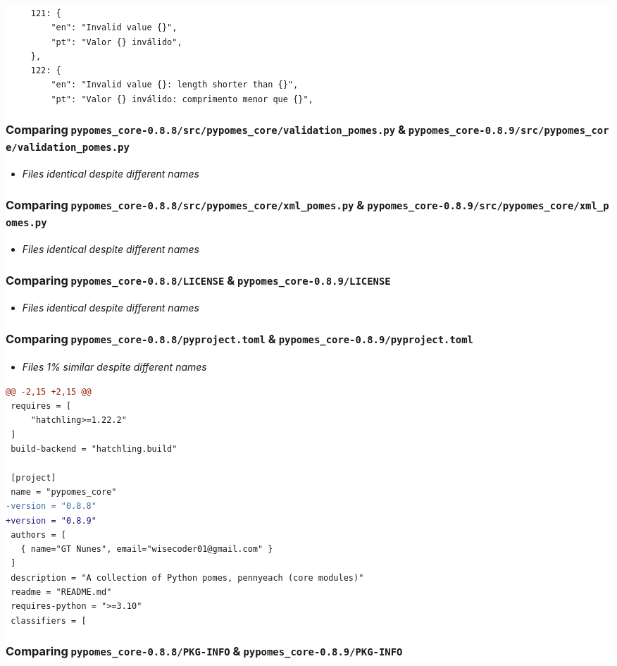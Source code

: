 ```diff
     121: {
         "en": "Invalid value {}",
         "pt": "Valor {} inválido",
     },
     122: {
         "en": "Invalid value {}: length shorter than {}",
         "pt": "Valor {} inválido: comprimento menor que {}",
```

### Comparing `pypomes_core-0.8.8/src/pypomes_core/validation_pomes.py` & `pypomes_core-0.8.9/src/pypomes_core/validation_pomes.py`

 * *Files identical despite different names*

### Comparing `pypomes_core-0.8.8/src/pypomes_core/xml_pomes.py` & `pypomes_core-0.8.9/src/pypomes_core/xml_pomes.py`

 * *Files identical despite different names*

### Comparing `pypomes_core-0.8.8/LICENSE` & `pypomes_core-0.8.9/LICENSE`

 * *Files identical despite different names*

### Comparing `pypomes_core-0.8.8/pyproject.toml` & `pypomes_core-0.8.9/pyproject.toml`

 * *Files 1% similar despite different names*

```diff
@@ -2,15 +2,15 @@
 requires = [
     "hatchling>=1.22.2"
 ]
 build-backend = "hatchling.build"
 
 [project]
 name = "pypomes_core"
-version = "0.8.8"
+version = "0.8.9"
 authors = [
   { name="GT Nunes", email="wisecoder01@gmail.com" }
 ]
 description = "A collection of Python pomes, pennyeach (core modules)"
 readme = "README.md"
 requires-python = ">=3.10"
 classifiers = [
```

### Comparing `pypomes_core-0.8.8/PKG-INFO` & `pypomes_core-0.8.9/PKG-INFO`
